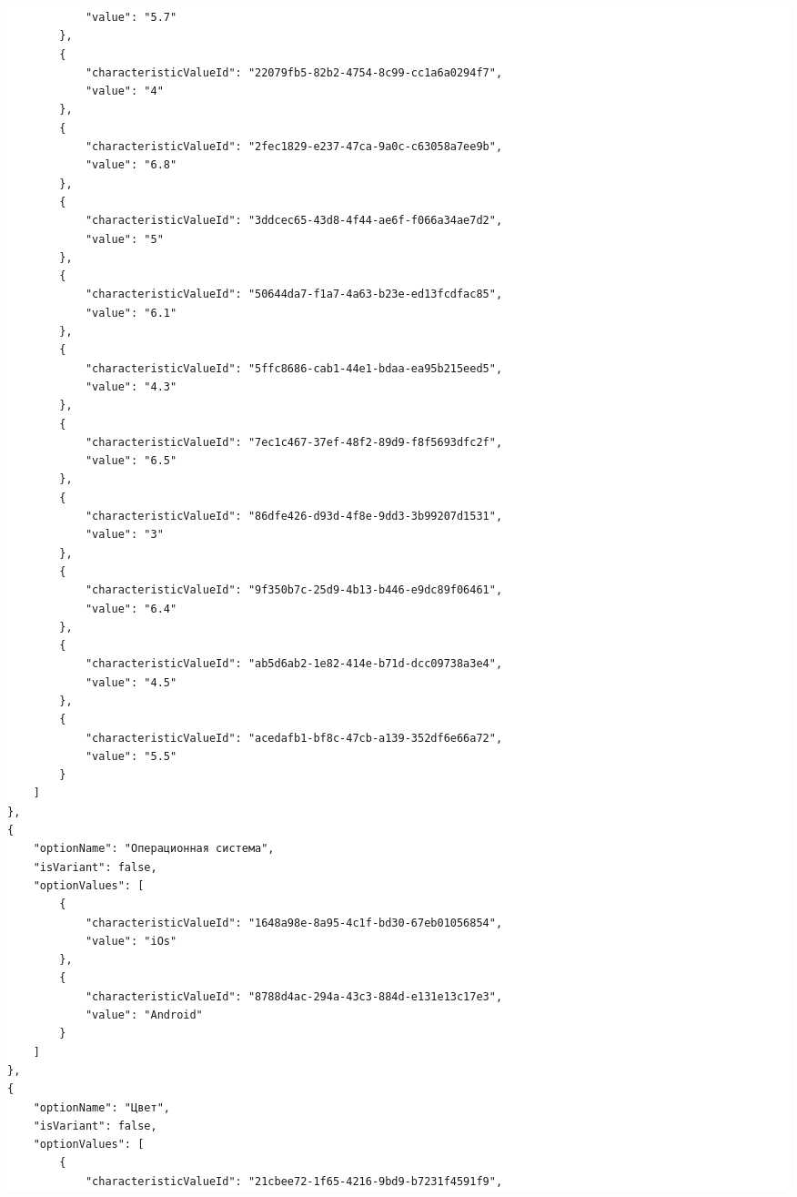                 "value": "5.7"
            },
            {
                "characteristicValueId": "22079fb5-82b2-4754-8c99-cc1a6a0294f7",
                "value": "4"
            },
            {
                "characteristicValueId": "2fec1829-e237-47ca-9a0c-c63058a7ee9b",
                "value": "6.8"
            },
            {
                "characteristicValueId": "3ddcec65-43d8-4f44-ae6f-f066a34ae7d2",
                "value": "5"
            },
            {
                "characteristicValueId": "50644da7-f1a7-4a63-b23e-ed13fcdfac85",
                "value": "6.1"
            },
            {
                "characteristicValueId": "5ffc8686-cab1-44e1-bdaa-ea95b215eed5",
                "value": "4.3"
            },
            {
                "characteristicValueId": "7ec1c467-37ef-48f2-89d9-f8f5693dfc2f",
                "value": "6.5"
            },
            {
                "characteristicValueId": "86dfe426-d93d-4f8e-9dd3-3b99207d1531",
                "value": "3"
            },
            {
                "characteristicValueId": "9f350b7c-25d9-4b13-b446-e9dc89f06461",
                "value": "6.4"
            },
            {
                "characteristicValueId": "ab5d6ab2-1e82-414e-b71d-dcc09738a3e4",
                "value": "4.5"
            },
            {
                "characteristicValueId": "acedafb1-bf8c-47cb-a139-352df6e66a72",
                "value": "5.5"
            }
        ]
    },
    {
        "optionName": "Операционная система",
        "isVariant": false,
        "optionValues": [
            {
                "characteristicValueId": "1648a98e-8a95-4c1f-bd30-67eb01056854",
                "value": "iOs"
            },
            {
                "characteristicValueId": "8788d4ac-294a-43c3-884d-e131e13c17e3",
                "value": "Android"
            }
        ]
    },
    {
        "optionName": "Цвет",
        "isVariant": false,
        "optionValues": [
            {
                "characteristicValueId": "21cbee72-1f65-4216-9bd9-b7231f4591f9",